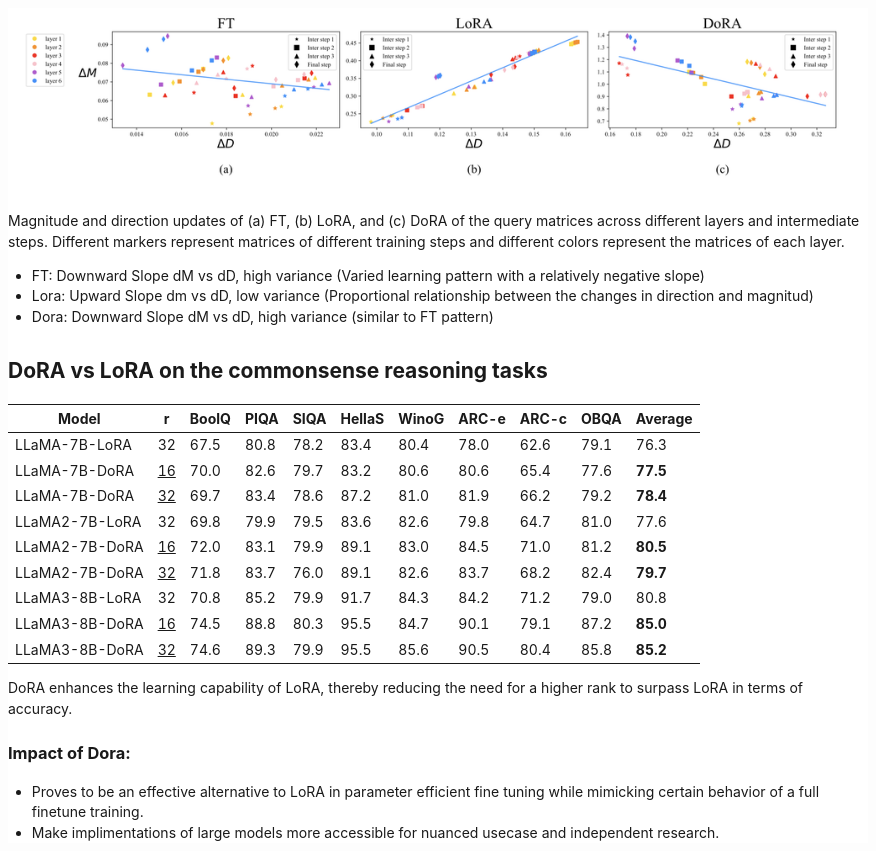 <h1 align="center"> 
    <img src="./imgs/FT_vs_Lora_vs_Dora.png" width="1000">
</h1>

Magnitude and direction updates of (a) FT, (b) LoRA, and (c) DoRA of the query matrices across different layers and intermediate steps. Different markers represent matrices of different training steps and different colors represent the matrices of each layer.

- FT: Downward Slope dM vs dD, high variance (Varied learning pattern with a relatively negative slope)
- Lora: Upward Slope dm vs dD, low variance (Proportional relationship between the changes in direction and magnitud)
- Dora: Downward Slope dM vs dD, high variance (similar to FT pattern)


## DoRA vs LoRA on the commonsense reasoning tasks 
| Model                 | r |    BoolQ  |  PIQA  |  SIQA  |  HellaS  |  WinoG  |  ARC-e  |  ARC-c  |  OBQA  |  Average  |
|-----------------------|-------|---------|--------|--------|-------------|--------------|---------|---------|--------|-----------|
| LLaMA-7B-LoRA		  |   32  |    67.5  |  80.8  |  78.2  |  83.4  |  80.4   |  78.0   |  62.6   |  79.1  |  76.3     |
| LLaMA-7B-DoRA	  |  [16](https://huggingface.co/sliuau/DoRA-weights/tree/main/llama_dora_commonsense_checkpoints/LLama-7B/dora_r16)   |    70.0 | 82.6 | 79.7 | 83.2 | 80.6 | 80.6 | 65.4 | 77.6 | **77.5**   |
| LLaMA-7B-DoRA 	  |  [32](https://huggingface.co/sliuau/DoRA-weights/tree/main/llama_dora_commonsense_checkpoints/LLama-7B/dora_r32)   |   69.7 | 83.4 | 78.6 | 87.2 | 81.0 | 81.9 | 66.2 | 79.2 | **78.4**   |
| LLaMA2-7B-LoRA		  |   32  |   69.8 | 79.9| 79.5| 83.6| 82.6| 79.8|64.7| 81.0| 77.6    |
| LLaMA2-7B-DoRA		  |  [16](https://huggingface.co/sliuau/DoRA-weights/tree/main/llama_dora_commonsense_checkpoints/LLama2-7B/dora_r16)   |   72.0 |83.1 |79.9| 89.1 |83.0| 84.5| 71.0 |81.2 |**80.5**  |
| LLaMA2-7B-DoRA 	  |  [32](https://huggingface.co/sliuau/DoRA-weights/tree/main/llama_dora_commonsense_checkpoints/LLama2-7B/dora_r32)   |  71.8 |83.7 |76.0 |89.1 |82.6 |83.7 |68.2| 82.4 |**79.7**   |
| LLaMA3-8B-LoRA		  |   32  |   70.8 |85.2| 79.9| 91.7 |84.3 |84.2| 71.2| 79.0| 80.8    |
| LLaMA3-8B-DoRA		  |  [16](https://huggingface.co/sliuau/DoRA-weights/tree/main/llama_dora_commonsense_checkpoints/LLama3-8B/dora_r16)   |  74.5 |88.8 |80.3| 95.5| 84.7| 90.1| 79.1| 87.2| **85.0**   |
| LLaMA3-8B-DoRA 	  |  [32](https://huggingface.co/sliuau/DoRA-weights/tree/main/llama_dora_commonsense_checkpoints/LLama3-8B/dora_r32)   |   74.6| 89.3| 79.9 |95.5| 85.6| 90.5| 80.4 |85.8 |**85.2**  |

DoRA enhances the learning capability of LoRA, thereby reducing the need for a higher rank to surpass LoRA in terms of accuracy.

### Impact of Dora: 
- Proves to be an effective alternative to LoRA in parameter efficient fine tuning while mimicking certain behavior of a full finetune training.
- Make implimentations of large models more accessible for nuanced usecase and independent research. 
